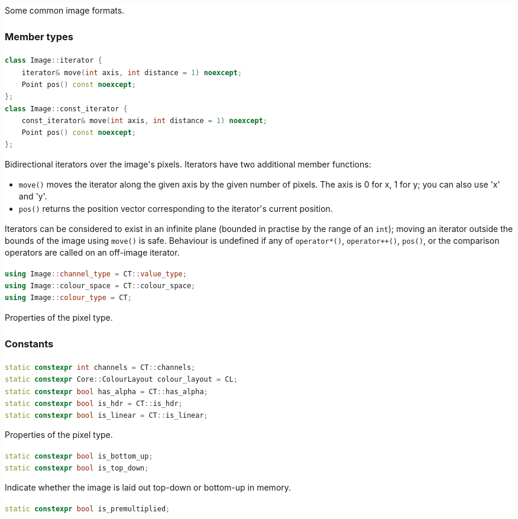 Some common image formats.

### Member types

```c++
class Image::iterator {
    iterator& move(int axis, int distance = 1) noexcept;
    Point pos() const noexcept;
};
class Image::const_iterator {
    const_iterator& move(int axis, int distance = 1) noexcept;
    Point pos() const noexcept;
};
```

Bidirectional iterators over the image's pixels. Iterators have two additional
member functions:

* `move()` moves the iterator along the given axis by the given number of pixels.
    The axis is 0 for x, 1 for y; you can also use 'x' and 'y'.
* `pos()` returns the position vector corresponding to the iterator's current position.

Iterators can be considered to exist in an infinite plane (bounded in practise
by the range of an `int`); moving an iterator outside the bounds of the image
using `move()` is safe. Behaviour is undefined if any of `operator*()`,
`operator++()`, `pos()`, or the comparison operators are called on an
off-image iterator.

```c++
using Image::channel_type = CT::value_type;
using Image::colour_space = CT::colour_space;
using Image::colour_type = CT;
```

Properties of the pixel type.

### Constants

```c++
static constexpr int channels = CT::channels;
static constexpr Core::ColourLayout colour_layout = CL;
static constexpr bool has_alpha = CT::has_alpha;
static constexpr bool is_hdr = CT::is_hdr;
static constexpr bool is_linear = CT::is_linear;
```

Properties of the pixel type.

```c++
static constexpr bool is_bottom_up;
static constexpr bool is_top_down;
```

Indicate whether the image is laid out top-down or bottom-up in memory.

```c++
static constexpr bool is_premultiplied;
```
